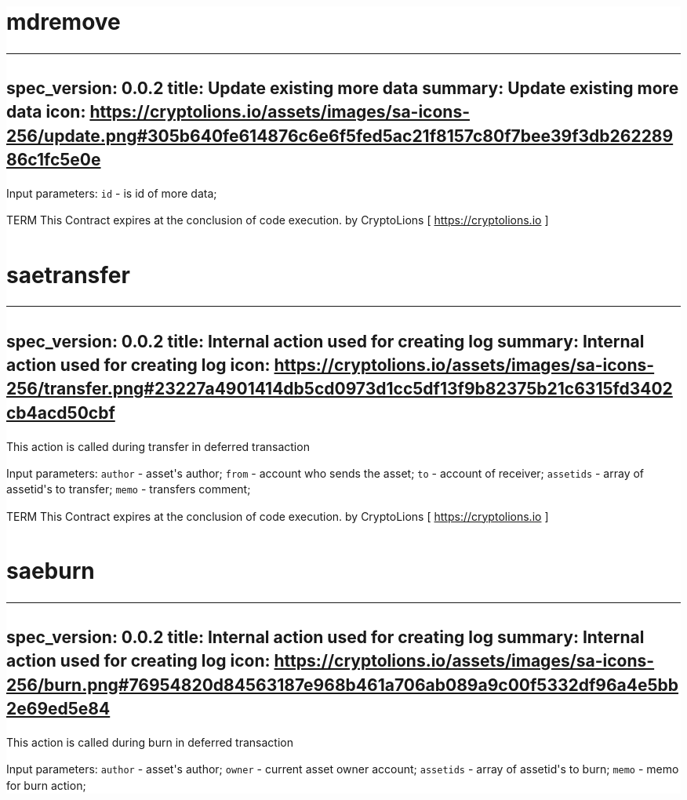 <h1 class="contract"> mdremove </h1>

---
spec_version: 0.0.2
title: Update existing more data
summary: Update existing more data
icon: https://cryptolions.io/assets/images/sa-icons-256/update.png#305b640fe614876c6e6f5fed5ac21f8157c80f7bee39f3db26228986c1fc5e0e
---

Input parameters:
`id` - is id of more data;

TERM
This Contract expires at the conclusion of code execution.
by CryptoLions [ https://cryptolions.io ]

<h1 class="contract"> saetransfer </h1>

---
spec_version: 0.0.2
title: Internal action used for creating log
summary: Internal action used for creating log
icon: https://cryptolions.io/assets/images/sa-icons-256/transfer.png#23227a4901414db5cd0973d1cc5df13f9b82375b21c6315fd3402cb4acd50cbf
---

This action is called during transfer in deferred transaction 

Input parameters:
`author`   - asset's author;
`from`     - account who sends the asset;
`to`       - account of receiver;
`assetids` - array of assetid's to transfer;
`memo`     - transfers comment;

TERM
This Contract expires at the conclusion of code execution.
by CryptoLions [ https://cryptolions.io ]

<h1 class="contract"> saeburn </h1>

---
spec_version: 0.0.2
title: Internal action used for creating log
summary: Internal action used for creating log
icon: https://cryptolions.io/assets/images/sa-icons-256/burn.png#76954820d84563187e968b461a706ab089a9c00f5332df96a4e5bb2e69ed5e84
---

This action is called during burn in deferred transaction 

Input parameters:
`author`   - asset's author;
`owner`    - current asset owner account;
`assetids` - array of assetid's to burn;
`memo`     - memo for burn action;
